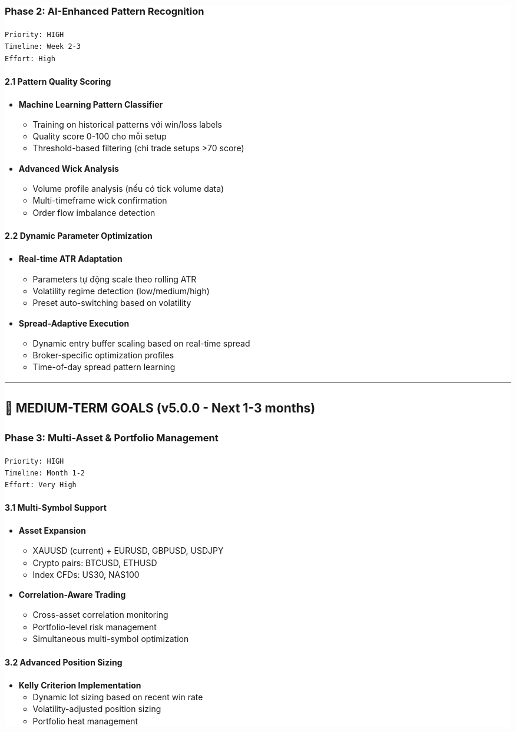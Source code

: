 ### **Phase 2: AI-Enhanced Pattern Recognition**
```
Priority: HIGH  
Timeline: Week 2-3
Effort: High
```

#### **2.1 Pattern Quality Scoring**
- **Machine Learning Pattern Classifier**
  - Training on historical patterns với win/loss labels
  - Quality score 0-100 cho mỗi setup
  - Threshold-based filtering (chỉ trade setups >70 score)

- **Advanced Wick Analysis**
  - Volume profile analysis (nếu có tick volume data)
  - Multi-timeframe wick confirmation
  - Order flow imbalance detection

#### **2.2 Dynamic Parameter Optimization**
- **Real-time ATR Adaptation**
  - Parameters tự động scale theo rolling ATR
  - Volatility regime detection (low/medium/high)
  - Preset auto-switching based on volatility

- **Spread-Adaptive Execution**
  - Dynamic entry buffer scaling based on real-time spread
  - Broker-specific optimization profiles
  - Time-of-day spread pattern learning

---

## 🎯 MEDIUM-TERM GOALS (v5.0.0 - Next 1-3 months)

### **Phase 3: Multi-Asset & Portfolio Management**
```
Priority: HIGH
Timeline: Month 1-2  
Effort: Very High
```

#### **3.1 Multi-Symbol Support**
- **Asset Expansion**
  - XAUUSD (current) + EURUSD, GBPUSD, USDJPY
  - Crypto pairs: BTCUSD, ETHUSD
  - Index CFDs: US30, NAS100

- **Correlation-Aware Trading**
  - Cross-asset correlation monitoring
  - Portfolio-level risk management
  - Simultaneous multi-symbol optimization

#### **3.2 Advanced Position Sizing**
- **Kelly Criterion Implementation**
  - Dynamic lot sizing based on recent win rate
  - Volatility-adjusted position sizing
  - Portfolio heat management
